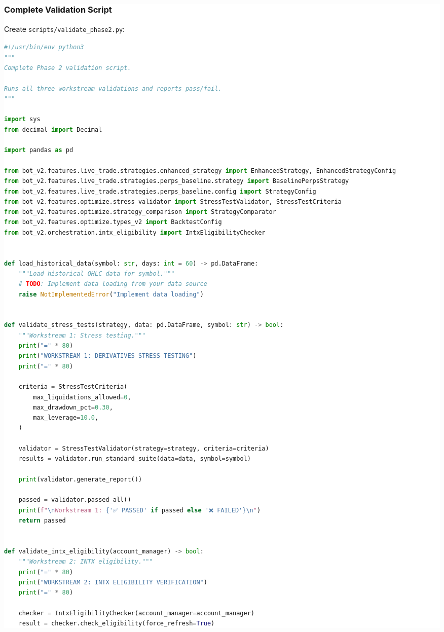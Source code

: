 ### Complete Validation Script

Create `scripts/validate_phase2.py`:

```python
#!/usr/bin/env python3
"""
Complete Phase 2 validation script.

Runs all three workstream validations and reports pass/fail.
"""

import sys
from decimal import Decimal

import pandas as pd

from bot_v2.features.live_trade.strategies.enhanced_strategy import EnhancedStrategy, EnhancedStrategyConfig
from bot_v2.features.live_trade.strategies.perps_baseline.strategy import BaselinePerpsStrategy
from bot_v2.features.live_trade.strategies.perps_baseline.config import StrategyConfig
from bot_v2.features.optimize.stress_validator import StressTestValidator, StressTestCriteria
from bot_v2.features.optimize.strategy_comparison import StrategyComparator
from bot_v2.features.optimize.types_v2 import BacktestConfig
from bot_v2.orchestration.intx_eligibility import IntxEligibilityChecker


def load_historical_data(symbol: str, days: int = 60) -> pd.DataFrame:
    """Load historical OHLC data for symbol."""
    # TODO: Implement data loading from your data source
    raise NotImplementedError("Implement data loading")


def validate_stress_tests(strategy, data: pd.DataFrame, symbol: str) -> bool:
    """Workstream 1: Stress testing."""
    print("=" * 80)
    print("WORKSTREAM 1: DERIVATIVES STRESS TESTING")
    print("=" * 80)

    criteria = StressTestCriteria(
        max_liquidations_allowed=0,
        max_drawdown_pct=0.30,
        max_leverage=10.0,
    )

    validator = StressTestValidator(strategy=strategy, criteria=criteria)
    results = validator.run_standard_suite(data=data, symbol=symbol)

    print(validator.generate_report())

    passed = validator.passed_all()
    print(f"\nWorkstream 1: {'✅ PASSED' if passed else '❌ FAILED'}\n")
    return passed


def validate_intx_eligibility(account_manager) -> bool:
    """Workstream 2: INTX eligibility."""
    print("=" * 80)
    print("WORKSTREAM 2: INTX ELIGIBILITY VERIFICATION")
    print("=" * 80)

    checker = IntxEligibilityChecker(account_manager=account_manager)
    result = checker.check_eligibility(force_refresh=True)

```